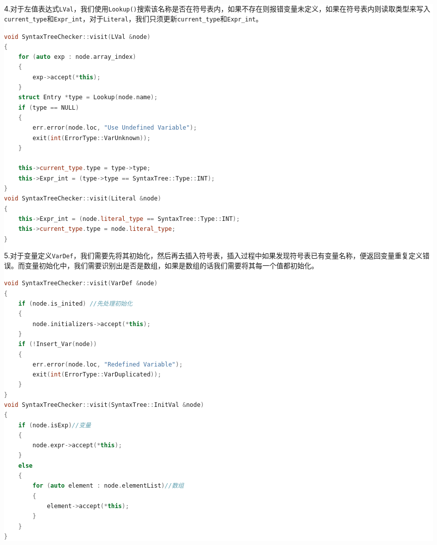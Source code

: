 4.对于左值表达式`LVal`，我们使用`Lookup()`搜索该名称是否在符号表内，如果不存在则报错变量未定义，如果在符号表内则读取类型来写入`current_type`和`Expr_int`，对于`Literal`，我们只须更新`current_type`和`Expr_int`。

```c++
void SyntaxTreeChecker::visit(LVal &node)
{
    for (auto exp : node.array_index)
    {
        exp->accept(*this);
    }
    struct Entry *type = Lookup(node.name);
    if (type == NULL)
    {
        err.error(node.loc, "Use Undefined Variable");
        exit(int(ErrorType::VarUnknown));
    }

    this->current_type.type = type->type;
    this->Expr_int = (type->type == SyntaxTree::Type::INT);
}
void SyntaxTreeChecker::visit(Literal &node)
{
    this->Expr_int = (node.literal_type == SyntaxTree::Type::INT);
    this->current_type.type = node.literal_type;
}
```

5.对于变量定义`VarDef`，我们需要先将其初始化，然后再去插入符号表，插入过程中如果发现符号表已有变量名称，便返回变量重复定义错误。而变量初始化中，我们需要识别出是否是数组，如果是数组的话我们需要将其每一个值都初始化。

```c++
void SyntaxTreeChecker::visit(VarDef &node)
{
    if (node.is_inited) //先处理初始化
    {
        node.initializers->accept(*this);
    }
    if (!Insert_Var(node))
    {
        err.error(node.loc, "Redefined Variable");
        exit(int(ErrorType::VarDuplicated));
    }
}
void SyntaxTreeChecker::visit(SyntaxTree::InitVal &node)
{
    if (node.isExp)//变量
    {
        node.expr->accept(*this);
    }
    else
    {
        for (auto element : node.elementList)//数组
        {
            element->accept(*this);
        }
    }
}
```

